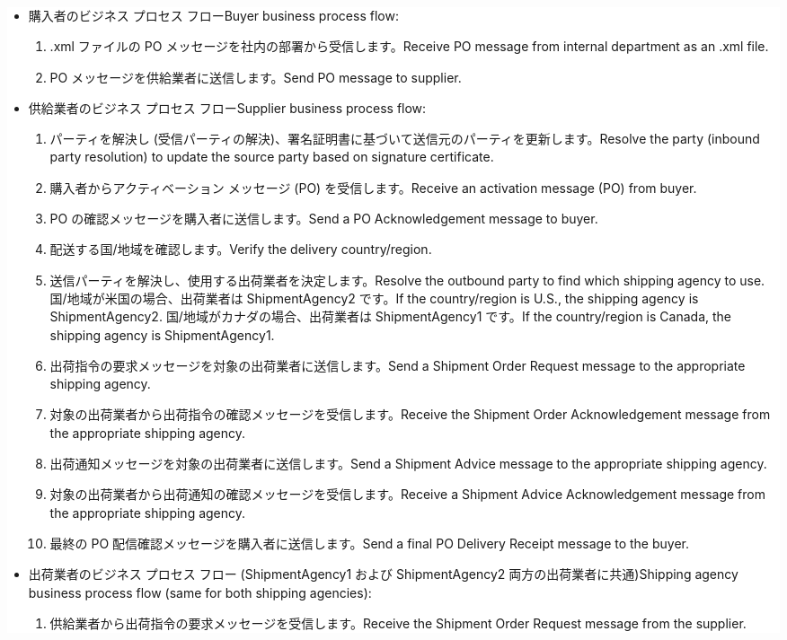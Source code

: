 -   <span data-ttu-id="6d676-122">購入者のビジネス プロセス フロー</span><span class="sxs-lookup"><span data-stu-id="6d676-122">Buyer business process flow:</span></span>  
  
    1.  <span data-ttu-id="6d676-123">.xml ファイルの PO メッセージを社内の部署から受信します。</span><span class="sxs-lookup"><span data-stu-id="6d676-123">Receive PO message from internal department as an .xml file.</span></span>  
  
    2.  <span data-ttu-id="6d676-124">PO メッセージを供給業者に送信します。</span><span class="sxs-lookup"><span data-stu-id="6d676-124">Send PO message to supplier.</span></span>  
  
-   <span data-ttu-id="6d676-125">供給業者のビジネス プロセス フロー</span><span class="sxs-lookup"><span data-stu-id="6d676-125">Supplier business process flow:</span></span>  
  
    1.  <span data-ttu-id="6d676-126">パーティを解決し (受信パーティの解決)、署名証明書に基づいて送信元のパーティを更新します。</span><span class="sxs-lookup"><span data-stu-id="6d676-126">Resolve the party (inbound party resolution) to update the source party based on signature certificate.</span></span>  
  
    2.  <span data-ttu-id="6d676-127">購入者からアクティベーション メッセージ (PO) を受信します。</span><span class="sxs-lookup"><span data-stu-id="6d676-127">Receive an activation message (PO) from buyer.</span></span>  
  
    3.  <span data-ttu-id="6d676-128">PO の確認メッセージを購入者に送信します。</span><span class="sxs-lookup"><span data-stu-id="6d676-128">Send a PO Acknowledgement message to buyer.</span></span>  
  
    4.  <span data-ttu-id="6d676-129">配送する国/地域を確認します。</span><span class="sxs-lookup"><span data-stu-id="6d676-129">Verify the delivery country/region.</span></span>  
  
    5.  <span data-ttu-id="6d676-130">送信パーティを解決し、使用する出荷業者を決定します。</span><span class="sxs-lookup"><span data-stu-id="6d676-130">Resolve the outbound party to find which shipping agency to use.</span></span> <span data-ttu-id="6d676-131">国/地域が米国の場合、出荷業者は ShipmentAgency2 です。</span><span class="sxs-lookup"><span data-stu-id="6d676-131">If the country/region is U.S., the shipping agency is ShipmentAgency2.</span></span> <span data-ttu-id="6d676-132">国/地域がカナダの場合、出荷業者は ShipmentAgency1 です。</span><span class="sxs-lookup"><span data-stu-id="6d676-132">If the country/region is Canada, the shipping agency is ShipmentAgency1.</span></span>  
  
    6.  <span data-ttu-id="6d676-133">出荷指令の要求メッセージを対象の出荷業者に送信します。</span><span class="sxs-lookup"><span data-stu-id="6d676-133">Send a Shipment Order Request message to the appropriate shipping agency.</span></span>  
  
    7.  <span data-ttu-id="6d676-134">対象の出荷業者から出荷指令の確認メッセージを受信します。</span><span class="sxs-lookup"><span data-stu-id="6d676-134">Receive the Shipment Order Acknowledgement message from the appropriate shipping agency.</span></span>  
  
    8.  <span data-ttu-id="6d676-135">出荷通知メッセージを対象の出荷業者に送信します。</span><span class="sxs-lookup"><span data-stu-id="6d676-135">Send a Shipment Advice message to the appropriate shipping agency.</span></span>  
  
    9. <span data-ttu-id="6d676-136">対象の出荷業者から出荷通知の確認メッセージを受信します。</span><span class="sxs-lookup"><span data-stu-id="6d676-136">Receive a Shipment Advice Acknowledgement message from the appropriate shipping agency.</span></span>  
  
    10. <span data-ttu-id="6d676-137">最終の PO 配信確認メッセージを購入者に送信します。</span><span class="sxs-lookup"><span data-stu-id="6d676-137">Send a final PO Delivery Receipt message to the buyer.</span></span>  
  
-   <span data-ttu-id="6d676-138">出荷業者のビジネス プロセス フロー (ShipmentAgency1 および ShipmentAgency2 両方の出荷業者に共通)</span><span class="sxs-lookup"><span data-stu-id="6d676-138">Shipping agency business process flow (same for both shipping agencies):</span></span>  
  
    1.  <span data-ttu-id="6d676-139">供給業者から出荷指令の要求メッセージを受信します。</span><span class="sxs-lookup"><span data-stu-id="6d676-139">Receive the Shipment Order Request message from the supplier.</span></span>  
  